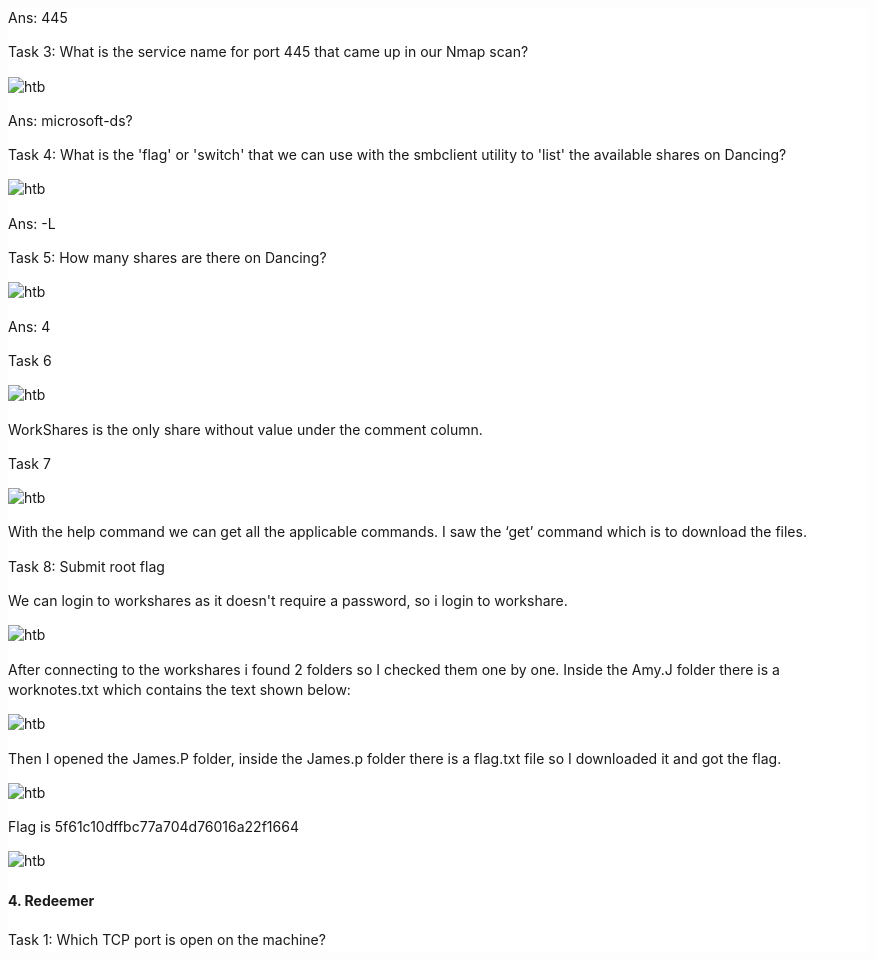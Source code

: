 Ans: 445

Task 3: What is the service name for port 445 that came up in our Nmap  scan?

![htb](/images/startingpoint/htbd2n3.png)

Ans: microsoft-ds?

Task 4: What is the 'flag' or 'switch' that we can use with the smbclient utility to 'list' the available shares on Dancing?

![htb](/images/startingpoint/htbd4.png)

Ans: -L

Task 5: How many shares are there on Dancing?

![htb](/images/startingpoint/htbd5.png)

Ans: 4

Task 6

![htb](/images/startingpoint/htbd6.png)

WorkShares is the only share without  value under the comment column. 

Task 7

![htb](/images/startingpoint/htbd7.png)

With the help command we can get all the applicable commands. I saw the ‘get’ command which is to download the files.

Task 8: Submit root flag

We can login to workshares as it doesn't require a password, so i login to workshare.
 
 ![htb](/images/startingpoint/htbd8a.png)

After connecting to the workshares i found 2 folders so I checked them one by one. Inside the Amy.J folder there is a worknotes.txt which contains the text shown below:

![htb](/images/startingpoint/htbdb.png)

Then I opened the James.P folder, inside the James.p folder there is a flag.txt file so I downloaded it and got the flag.

![htb](/images/startingpoint/htbd8c.png)

Flag is 5f61c10dffbc77a704d76016a22f1664

![htb](/images/startingpoint/htbdflag.png)

#### 4. Redeemer
Task 1: Which TCP port is open on the machine?
